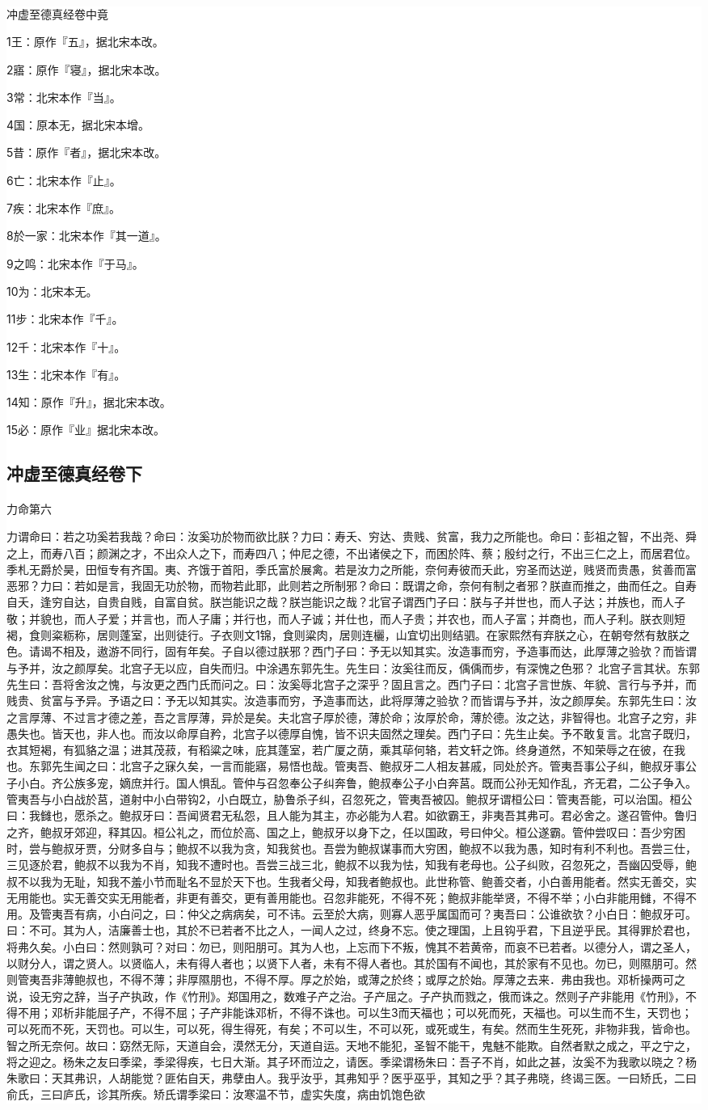 冲虚至德真经卷中竟  

1王：原作『五』，据北宋本改。  

2寤：原作『寝』，据北宋本改。  

3常：北宋本作『当』。  

4国：原本无，据北宋本增。  

5昔：原作『者』，据北宋本改。  

6亡：北宋本作『止』。  

7疾：北宋本作『庶』。  

8於一家：北宋本作『其一道』。  

9之鸣：北宋本作『于马』。  

10为：北宋本无。  

11步：北宋本作『千』。  

12千：北宋本作『十』。  

13生：北宋本作『有』。  

14知：原作『升』，据北宋本改。  

15必：原作『业』据北宋本改。  

## 冲虚至德真经卷下

力命第六  

力谓命曰：若之功奚若我哉？命曰：汝奚功於物而欲比朕？力曰：寿夭、穷达、贵贱、贫富，我力之所能也。命曰：彭祖之智，不出尧、舜之上，而寿八百；颜渊之才，不出众人之下，而寿四八；仲尼之德，不出诸侯之下，而困於阵、蔡；殷纣之行，不出三仁之上，而居君位。季札无爵於昊，田恒专有齐国。夷、齐饿于首阳，季氏富於展禽。若是汝力之所能，奈何寿彼而夭此，穷圣而达逆，贱贤而贵愚，贫善而富恶邪？力曰：若如是言，我固无功於物，而物若此耶，此则若之所制邪？命曰：既谓之命，奈何有制之者邪？朕直而推之，曲而任之。自寿自夭，逢穷自达，自贵自贱，自富自贫。朕岂能识之哉？朕岂能识之哉？北官子谓西门子曰：朕与子并世也，而人子达；并族也，而人子敬；并貌也，而人子爱；并言也，而人子庸；并行也，而人子诚；并仕也，而人子贵；并农也，而人子富；并商也，而人子利。朕衣则短褐，食则粢粝称，居则蓬室，出则徒行。子衣则文1锦，食则粱肉，居则连欐，山宜切出则结驷。在家熙然有弃朕之心，在朝夸然有敖朕之色。请谒不相及，遨游不同行，固有年矣。子自以德过朕邪？西门子曰：予无以知其实。汝造事而穷，予造事而达，此厚薄之验欤？而皆谓与予并，汝之颜厚矣。北宫子无以应，自失而归。中涂遇东郭先生。先生曰：汝奚往而反，偊偊而步，有深愧之色邪？ 北宫子言其状。东郭先生曰：吾将舍汝之愧，与汝更之西门氏而问之。曰：汝奚辱北宫子之深乎？固且言之。西门子曰：北宫子言世族、年貌、言行与予并，而贱贵、贫富与予异。予语之曰：予无以知其实。汝造事而穷，予造事而达，此将厚薄之验欤？而皆谓与予并，汝之颜厚矣。东郭先生曰：汝之言厚薄、不过言才德之差，吾之言厚薄，异於是矣。夫北宫子厚於德，薄於命；汝厚於命，薄於德。汝之达，非智得也。北宫子之穷，非愚失也。皆天也，非人也。而汝以命厚自矜，北宫子以德厚自愧，皆不识夫固然之理矣。西门子曰：先生止矣。予不敢复言。北宫子既归，衣其短褐，有狐貉之温；进其茂菽，有稻粱之味，庇其蓬室，若广厦之荫，乘其荜何辂，若文轩之饰。终身道然，不知荣辱之在彼，在我也。东郭先生闻之曰：北宫子之寐久矣，一言而能寤，易悟也哉。管夷吾、鲍叔牙二人相友甚戚，同处於齐。管夷吾事公子纠，鲍叔牙事公子小白。齐公族多宠，嫡庶并行。国人惧乱。管仲与召忽奉公子纠奔鲁，鲍叔奉公子小白奔莒。既而公孙无知作乱，齐无君，二公子争入。管夷吾与小白战於莒，道射中小白带钩2，小白既立，胁鲁杀子纠，召忽死之，管夷吾被囚。鲍叔牙谓桓公曰：管夷吾能，可以治国。桓公曰：我雠也，愿杀之。鲍叔牙曰：吾闻贤君无私怨，且人能为其主，亦必能为人君。如欲霸王，非夷吾其弗可。君必舍之。遂召管仲。鲁归之齐，鲍叔牙郊迎，释其囚。桓公礼之，而位於高、国之上，鲍叔牙以身下之，任以国政，号曰仲父。桓公遂霸。管仲尝叹曰：吾少穷困时，尝与鲍叔牙贾，分财多自与；鲍叔不以我为贪，知我贫也。吾尝为鲍叔谋事而大穷困，鲍叔不以我为愚，知时有利不利也。吾尝三仕，三见逐於君，鲍叔不以我为不肖，知我不遭时也。吾尝三战三北，鲍叔不以我为怯，知我有老母也。公子纠败，召忽死之，吾幽囚受辱，鲍叔不以我为无耻，知我不羞小节而耻名不显於天下也。生我者父母，知我者鲍叔也。此世称管、鲍善交者，小白善用能者。然实无善交，实无用能也。实无善交实无用能者，非更有善交，更有善用能也。召忽非能死，不得不死；鲍叔非能举贤，不得不举；小白非能用雠，不得不用。及管夷吾有病，小白问之，曰：仲父之病病矣，可不讳。云至於大病，则寡人恶乎属国而可？夷吾曰：公谁欲欤？小白日：鲍叔牙可。曰：不可。其为人，洁廉善士也，其於不已若者不比之人，一闻人之过，终身不忘。使之理国，上且钩乎君，下且逆乎民。其得罪於君也，将弗久矣。小白曰：然则孰可？对曰：勿已，则阳朋可。其为人也，上忘而下不叛，愧其不若黄帝，而哀不已若者。以德分人，谓之圣人，以财分人，谓之贤人。以贤临人，未有得人者也；以贤下人者，未有不得人者也。其於国有不闻也，其於家有不见也。勿已，则隰朋可。然则管夷吾非薄鲍叔也，不得不薄；非厚隰朋也，不得不厚。厚之於始，或薄之於终；或厚之於始。厚薄之去来．弗由我也。邓析操两可之说，设无穷之辞，当子产执政，作《竹刑》。郑国用之，数难子产之治。子产屈之。子产执而戮之，俄而诛之。然则子产非能用《竹刑》，不得不用；邓析非能屈子产，不得不屈；子产非能诛邓析，不得不诛也。可以生3而天福也；可以死而死，天福也。可以生而不生，天罚也；可以死而不死，天罚也。可以生，可以死，得生得死，有矣；不可以生，不可以死，或死或生，有矣。然而生生死死，非物非我，皆命也。智之所无奈何。故曰：窈然无际，天道自会，漠然无分，天道自运。天地不能犯，圣智不能干，鬼魅不能欺。自然者默之成之，平之宁之，将之迎之。杨朱之友曰季梁，季梁得疾，七日大渐。其子环而泣之，请医。季梁谓杨朱曰：吾子不肖，如此之甚，汝奚不为我歌以晓之？杨朱歌曰：天其弗识，人胡能觉？匪佑自天，弗孽由人。我乎汝乎，其弗知乎？医乎巫乎，其知之乎？其子弗晓，终谒三医。一曰矫氏，二曰俞氏，三曰庐氏，诊其所疾。矫氏谓季梁曰：汝寒温不节，虚实失度，病由饥饱色欲